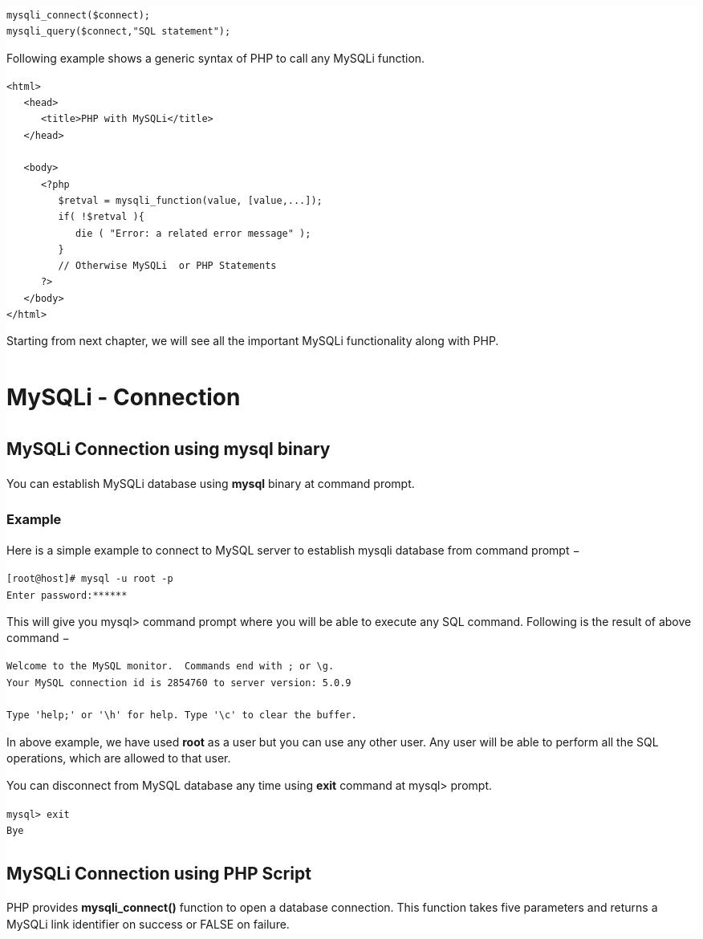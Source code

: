 ```
mysqli_connect($connect);
mysqli_query($connect,"SQL statement");
```
Following example shows a generic syntax of PHP to call any MySQLi function.

```
<html>
   <head>
      <title>PHP with MySQLi</title>
   </head>
   
   <body>
      <?php
         $retval = mysqli_function(value, [value,...]);
         if( !$retval ){
            die ( "Error: a related error message" );
         }
         // Otherwise MySQLi  or PHP Statements
      ?>
   </body>
</html>
```
Starting from next chapter, we will see all the important MySQLi functionality along with PHP.

# MySQLi - Connection
## MySQLi Connection using mysql binary
You can establish MySQLi database using **mysql** binary at command prompt.

### Example
Here is a simple example to connect to MySQL server to establish mysqli database from command prompt −

```
[root@host]# mysql -u root -p
Enter password:******
```
This will give you mysql&gt; command prompt where you will be able to execute any SQL command. Following is the result of above command −

```
Welcome to the MySQL monitor.  Commands end with ; or \g.
Your MySQL connection id is 2854760 to server version: 5.0.9

Type 'help;' or '\h' for help. Type '\c' to clear the buffer.
```
In above example, we have used **root** as a user but you can use any other user. Any user will be able to perform all the SQL operations, which are allowed to that user.

You can disconnect from MySQL database any time using **exit** command at mysql&gt; prompt.

```
mysql> exit
Bye
```
## MySQLi Connection using PHP Script
PHP provides **mysqli_connect()** function to open a database connection. This function takes five parameters and returns a MySQLi link identifier on success or FALSE on failure.
